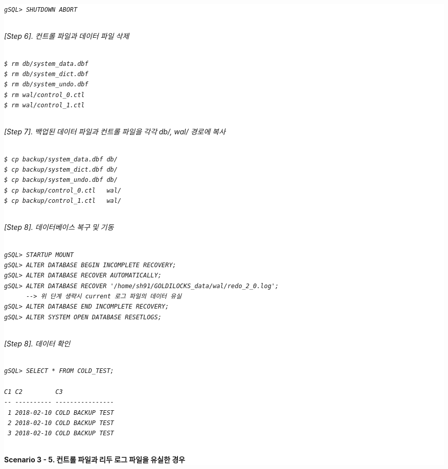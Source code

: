<h6>

    gSQL> SHUTDOWN ABORT

</h6>

###### [Step 6]. 컨트롤 파일과 데이터 파일 삭제

<h6>

    $ rm db/system_data.dbf
    $ rm db/system_dict.dbf
    $ rm db/system_undo.dbf
    $ rm wal/control_0.ctl
    $ rm wal/control_1.ctl

</h6>

###### [Step 7]. 백업된 데이터 파일과 컨트롤 파일을 각각 db/, wal/ 경로에 복사

<h6>

    $ cp backup/system_data.dbf db/
    $ cp backup/system_dict.dbf db/
    $ cp backup/system_undo.dbf db/
    $ cp backup/control_0.ctl   wal/
    $ cp backup/control_1.ctl   wal/

</h6>

###### [Step 8]. 데이터베이스 복구 및 기동

<h6>

    gSQL> STARTUP MOUNT
    gSQL> ALTER DATABASE BEGIN INCOMPLETE RECOVERY;
    gSQL> ALTER DATABASE RECOVER AUTOMATICALLY;
    gSQL> ALTER DATABASE RECOVER '/home/sh91/GOLDILOCKS_data/wal/redo_2_0.log';
          ‐‐> 위 단계 생략시 current 로그 파일의 데이터 유실
    gSQL> ALTER DATABASE END INCOMPLETE RECOVERY;
    gSQL> ALTER SYSTEM OPEN DATABASE RESETLOGS;

</h6>

###### [Step 8]. 데이터 확인

<h6>

    gSQL> SELECT * FROM COLD_TEST;

    C1 C2         C3
    -- ---------- ----------------
     1 2018-02-10 COLD BACKUP TEST
     2 2018-02-10 COLD BACKUP TEST
     3 2018-02-10 COLD BACKUP TEST

</h6>

#### Scenario 3 - 5. 컨트롤 파일과 리두 로그 파일을 유실한 경우
